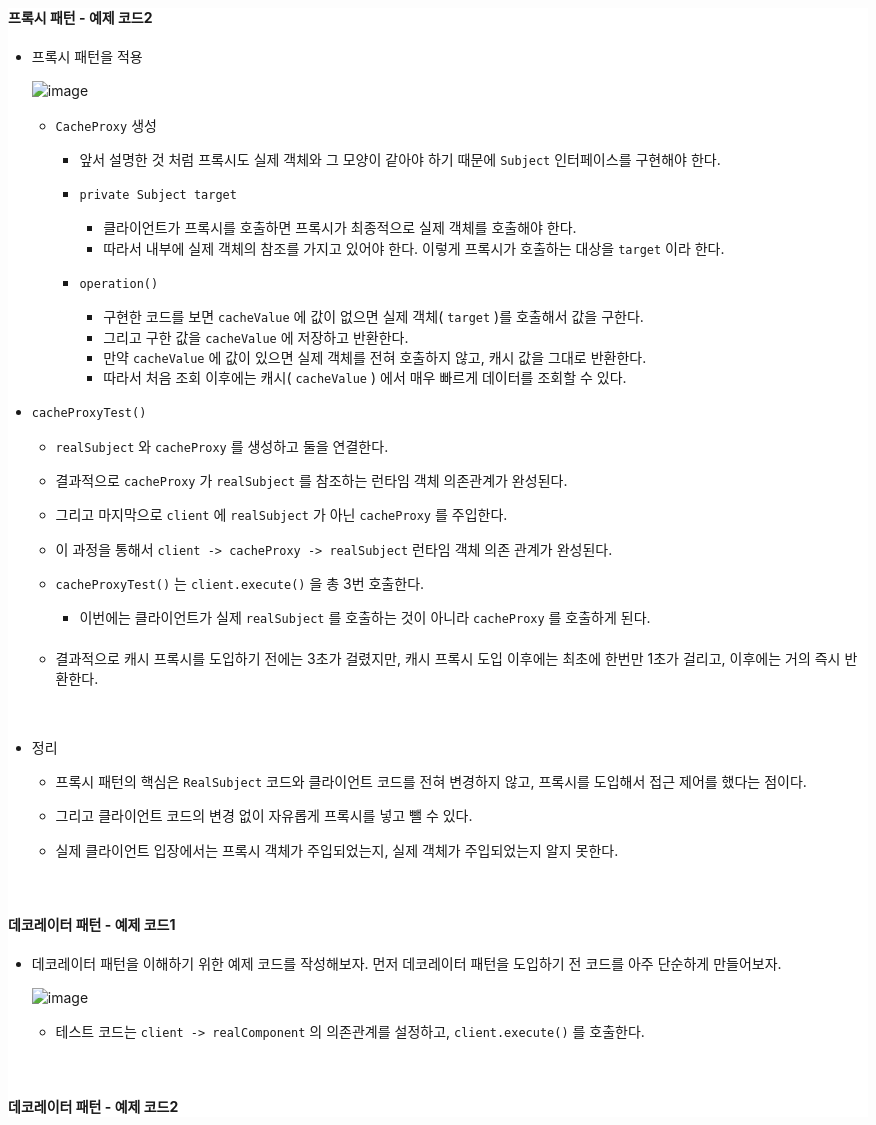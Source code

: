 #### 프록시 패턴 - 예제 코드2

- 프록시 패턴을 적용
	
	![image](https://user-images.githubusercontent.com/77953474/187868668-83b2a897-c51f-4b76-978f-e70f2ab1d4b7.png)
	
	- ```CacheProxy``` 생성
		- 앞서 설명한 것 처럼 프록시도 실제 객체와 그 모양이 같아야 하기 때문에 ```Subject``` 인터페이스를 구현해야 한다.

		- ```private Subject target```
			- 클라이언트가 프록시를 호출하면 프록시가 최종적으로 실제 객체를 호출해야 한다. 
			- 따라서 내부에 실제 객체의 참조를 가지고 있어야 한다. 이렇게 프록시가 호출하는 대상을 ```target``` 이라 한다.
		
		- ```operation()``` 
			- 구현한 코드를 보면 ```cacheValue``` 에 값이 없으면 실제 객체( ```target``` )를 호출해서 값을	구한다. 
			- 그리고 구한 값을 ```cacheValue``` 에 저장하고 반환한다. 
			- 만약 ```cacheValue``` 에 값이 있으면 실제 객체를 전혀 호출하지 않고, 캐시 값을 그대로 반환한다. 
			- 따라서 처음 조회 이후에는 캐시( ```cacheValue``` )	에서 매우 빠르게 데이터를 조회할 수 있다.

- ```cacheProxyTest()```
	- ```realSubject``` 와 ```cacheProxy``` 를 생성하고 둘을 연결한다. 
	
	- 결과적으로 ```cacheProxy``` 가 ```realSubject``` 를 참조하는 런타임 객체 의존관계가 완성된다. 
	
	- 그리고 마지막으로 ```client``` 에 ```realSubject``` 가 아닌 ```cacheProxy``` 를 주입한다. 
	
	- 이 과정을 통해서 ```client -> cacheProxy -> realSubject``` 런타임 객체	의존 관계가 완성된다.
	
	- ```cacheProxyTest()``` 는 ```client.execute()``` 을 총 3번 호출한다. 
		- 이번에는 클라이언트가 실제 ```realSubject``` 를 호출하는 것이 아니라 ```cacheProxy``` 를 호출하게 된다.

	<br>
	
	- 결과적으로 캐시 프록시를 도입하기 전에는 3초가 걸렸지만, 캐시 프록시 도입 이후에는 최초에 한번만 1초가 걸리고, 이후에는 거의 즉시 반환한다.

<br>

- 정리
	- 프록시 패턴의 핵심은 ```RealSubject``` 코드와 클라이언트 코드를 전혀 변경하지 않고, 
		프록시를 도입해서 접근 제어를 했다는 점이다.

	- 그리고 클라이언트 코드의 변경 없이 자유롭게 프록시를 넣고 뺄 수 있다. 
	
	- 실제 클라이언트 입장에서는 프록시 객체가 주입되었는지, 실제 객체가 주입되었는지 알지 못한다.

<br>

#### 데코레이터 패턴 - 예제 코드1

- 데코레이터 패턴을 이해하기 위한 예제 코드를 작성해보자. 먼저 데코레이터 패턴을 도입하기 전 코드를 아주 단순하게 만들어보자.

	![image](https://user-images.githubusercontent.com/77953474/187868727-737354a1-0c92-4115-9706-cd08b6a665dd.png)

	
	- 테스트 코드는 ```client -> realComponent``` 의 의존관계를 설정하고, ```client.execute()``` 를 호출한다.

<br>

#### 데코레이터 패턴 - 예제 코드2
